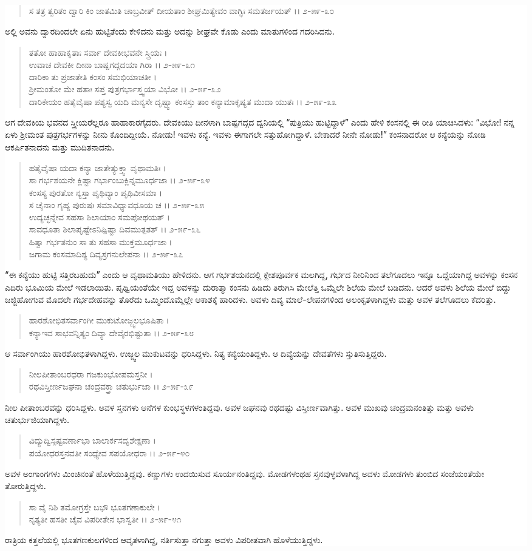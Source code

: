 >ಸ ತತ್ರ ತ್ವರಿತಂ ದ್ವಾರಿ ಕಿಂ ಜಾತಮಿತಿ ಚಾಬ್ರವೀತ್
ದೀಯತಾಂ ಶೀಘ್ರಮಿತ್ಯೇವಂ ವಾಗ್ಭಿಃ ಸಮತರ್ಜಯತ್ ।।  ೨-೫೯-೩೦
> 
ಅಲ್ಲಿ ಅವನು ದ್ವಾರದಿಂದಲೇ ಏನು ಹುಟ್ಟಿತೆಂದು ಕೇಳಿದನು ಮತ್ತು ಅದನ್ನು ಶೀಘ್ರವೇ ಕೊಡು ಎಂದು ಮಾತುಗಳಿಂದ ಗದರಿಸಿದನು.

>ತತೋ ಹಾಹಾಕೃತಾಃ ಸರ್ವಾ ದೇವಕೀಭವನೇ ಸ್ತ್ರಿಯಃ ।  
ಉವಾಚ ದೇವಕೀ ದೀನಾ ಬಾಷ್ಪಗದ್ಗದಯಾ ಗಿರಾ ।।  ೨-೫೯-೩೧  
ದಾರಿಕಾ ತು ಪ್ರಜಾತೇತಿ ಕಂಸಂ ಸಮಭಿಯಾಚತೀ ।  
ಶ್ರೀಮಂತೋ ಮೇ ಹತಾಃ ಸಪ್ತ ಪುತ್ರಗರ್ಭಾಸ್ತ್ವಯಾ ವಿಭೋ ।।  ೨-೫೯-೩೨  
ದಾರಿಕೇಯಂ ಹತೈವೈಷಾ ಪಶ್ಯಸ್ವ ಯದಿ ಮನ್ಯಸೇ
ದೃಷ್ಟ್ವಾ ಕಂಸಸ್ತು ತಾಂ ಕನ್ಯಾಮಾಕೃಷ್ಯತ ಮುದಾ ಯುತಃ ।।  ೨-೫೯-೩೩
> 
ಆಗ ದೇವಕಿಯ ಭವನದ ಸ್ತ್ರೀಯರೆಲ್ಲರೂ ಹಾಹಾಕಾರಗೈದರು. ದೇವಕಿಯು ದೀನಳಾಗಿ ಬಾಷ್ಪಗದ್ಗದ ದ್ವನಿಯಲ್ಲಿ “ಪುತ್ರಿಯು ಹುಟ್ಟಿದ್ದಾಳೆ” ಎಂದು ಹೇಳಿ ಕಂಸನಲ್ಲಿ ಈ ರೀತಿ ಯಾಚಿಸಿದಳು: “ವಿಭೋ! ನನ್ನ ಏಳು ಶ್ರೀಮಂತ ಪುತ್ರಗರ್ಭಗಳನ್ನು ನೀನು ಕೊಂದಿದ್ದೀಯೆ. ನೋಡು! ಇವಳು ಕನ್ಯೆ. ಇವಳು ಈಗಾಗಲೇ ಸತ್ತುಹೋಗಿದ್ದಾಳೆ. ಬೇಕಾದರೆ ನೀನೇ ನೋಡು!” ಕಂಸನಾದರೋ ಆ ಕನ್ಯೆಯನ್ನು ನೋಡಿ ಆಕರ್ಷಿತನಾದನು ಮತ್ತು ಮುದಿತನಾದನು.

>ಹತೈವೈಷಾ ಯದಾ ಕನ್ಯಾ ಜಾತೇತ್ಯುಕ್ತ್ವಾ ವೃಥಾಮತಿಃ ।  
ಸಾ ಗರ್ಭಶಯನೇ ಕ್ಲಿಷ್ಟಾ ಗರ್ಭಾಂಬುಕ್ಲಿನ್ನಮೂರ್ಧಜಾ ।।  ೨-೫೯-೩೪  
ಕಂಸಸ್ಯ ಪುರತೋ ನ್ಯಸ್ತಾ ಪೃಥಿವ್ಯಾಂ ಪೃಥಿವೀಸಮಾ ।  
ಸ ಚೈನಾಂ ಗೃಹ್ಯ ಪುರುಷಃ ಸಮಾವಿಧ್ಯಾವಧೂಯ ಚ ।।  ೨-೫೯-೩೫  
ಉದ್ಯಚ್ಛನ್ನೇವ ಸಹಸಾ ಶಿಲಾಯಾಂ ಸಮಪೋಥಯತ್ ।  
ಸಾವಧೂತಾ ಶಿಲಾಪೃಷ್ಟೇಽನಿಷ್ಪಿಷ್ಟಾ ದಿವಮುತ್ಪತತ್ ।।  ೨-೫೯-೩೬  
ಹಿತ್ವಾ ಗರ್ಭತನುಂ ಸಾ ತು ಸಹಸಾ ಮುಕ್ತಮೂರ್ಧಜಾ ।  
ಜಗಾಮ ಕಂಸಮಾದಿಶ್ಯ ದಿವ್ಯಸ್ರಗನುಲೇಪನಾ ।।  ೨-೫೯-೩೭
> 
“ಈ ಕನ್ಯೆಯು ಹುಟ್ಟಿ ಸತ್ತಿರಬಹುದು” ಎಂದು ಆ ವೃಥಾಮತಿಯು ಹೇಳಿದನು. ಆಗ ಗರ್ಭಶಯನದಲ್ಲಿ ಕ್ಲೇಶಪೂರ್ವಕ ಮಲಗಿದ್ದ, ಗರ್ಭದ ನೀರಿನಿಂದ ತಲೆಗೂದಲು ಇನ್ನೂ ಒದ್ದೆಯಾಗಿದ್ದ ಅವಳನ್ನು ಕಂಸನ ಎದಿರು ಭೂಮಿಯ ಮೇಲೆ ಇಡಲಾಯಿತು. ಪೃಥ್ವಿಯಂತೆಯೇ ಇದ್ದ ಅವಳನ್ನು ದುರಾತ್ಮಾ ಕಂಸನು ಹಿಡಿದು ತಿರುಗಿಸಿ ಮೇಲೆತ್ತಿ ಒಮ್ಮೆಲೇ ಶಿಲೆಯ ಮೇಲೆ ಬಡಿದನು. ಆದರೆ ಅವಳು ಶಿಲೆಯ ಮೇಲೆ ಬಿದ್ದು ಜಜ್ಜಿಹೋಗುವ ಮೊದಲೇ ಗರ್ಭದೇಹವನ್ನು ತೊರೆದು ಒಮ್ಮಿಂದೊಮ್ಮೆಲ್ಲೇ ಆಕಾಶಕ್ಕೆ ಹಾರಿದಳು. ಅವಳು ದಿವ್ಯ ಮಾಲೆ-ಲೇಪನಗಳಿಂದ ಅಲಂಕೃತಳಾಗಿದ್ದಳು ಮತ್ತು ಅವಳ ತಲೆಗೂದಲು ಕೆದರಿತ್ತು.

>ಹಾರಶೋಭಿತಸರ್ವಾಂಗೀ ಮುಕುಟೋಜ್ಜ್ವಲಭೂಷಿತಾ ।  
ಕನ್ಯಾಇವ ಸಾಭವನ್ನಿತ್ಯಂ ದಿವ್ಯಾ ದೇವೈರಭಿಷ್ಟುತಾ ।।  ೨-೫೯-೩೮
> 
ಆ ಸರ್ವಾಂಗಿಯು ಹಾರಶೋಭಿತಳಾಗಿದ್ದಳು. ಉಜ್ಜ್ವಲ ಮುಕುಟವನ್ನು ಧರಿಸಿದ್ದಳು. ನಿತ್ಯ ಕನ್ಯೆಯಂತಿದ್ದಳು. ಆ ದಿವ್ಯೆಯನ್ನು ದೇವತೆಗಳು ಸ್ತುತಿಸುತ್ತಿದ್ದರು.

>ನೀಲಪೀತಾಂಬರಧರಾ ಗಜಕುಂಭೋಪಮಸ್ತನೀ ।  
ರಥವಿಸ್ತೀರ್ಣಜಘನಾ ಚಂದ್ರವಕ್ತ್ರಾ ಚತುರ್ಭುಜಾ ।।  ೨-೫೯-೩೯
> 
ನೀಲ ಪೀತಾಂಬರವನ್ನು ಧರಿಸಿದ್ದಳು. ಅವಳ ಸ್ತನಗಳು ಆನೆಗಳ ಕುಂಭಸ್ಥಳಗಳಂತಿದ್ದವು. ಅವಳ ಜಘನವು ರಥದಷ್ಟು ವಿಸ್ತೀರ್ಣವಾಗಿತ್ತು. ಅವಳ ಮುಖವು ಚಂದ್ರಮನಂತಿತ್ತು ಮತ್ತು ಅವಳು ಚತುರ್ಭುಜಿಯಾಗಿದ್ದಳು.

>ವಿದ್ಯುದ್ವಿಸ್ಪಷ್ಟವರ್ಣಾಭಾ ಬಾಲಾರ್ಕಸದೃಶೇಕ್ಷಣಾ ।  
ಪಯೋಧರಸ್ತನವತೀ ಸಂಧ್ಯೇವ ಸಪಯೋಧರಾ ।।  ೨-೫೯-೪೦
> 
ಅವಳ ಅಂಗಾಂಗಗಳು ಮಿಂಚಿನಂತೆ ಹೊಳೆಯುತ್ತಿದ್ದವು. ಕಣ್ಣುಗಳು ಉದಯಿಸುವ ಸೂರ್ಯನಂತಿದ್ದವು. ಮೋಡಗಳಂಥಹ ಸ್ತನವುಳ್ಳವಳಾಗಿದ್ದ ಅವಳು ಮೋಡಗಳು ತುಂಬಿದ ಸಂಜೆಯಂತೆಯೇ ತೋರುತ್ತಿದ್ದಳು.

>ಸಾ ವೈ ನಿಶಿ ತಮೋಗ್ರಸ್ತೇ ಬಭೌ ಭೂತಗಣಾಕುಲೇ ।  
ನೃತ್ಯತೀ ಹಸತೀ ಚೈವ ವಿಪರೀತೇನ ಭಾಸ್ವತೀ ।।  ೨-೫೯-೪೧
> 
ರಾತ್ರಿಯ ಕತ್ತಲೆಯಲ್ಲಿ ಭೂತಗಣಕುಲಗಳಿಂದ ಆವೃತಳಾಗಿದ್ದ, ನರ್ತಿಸುತ್ತಾ ನಗುತ್ತಾ ಅವಳು ವಿಪರೀತವಾಗಿ ಹೊಳೆಯುತ್ತಿದ್ದಳು.
